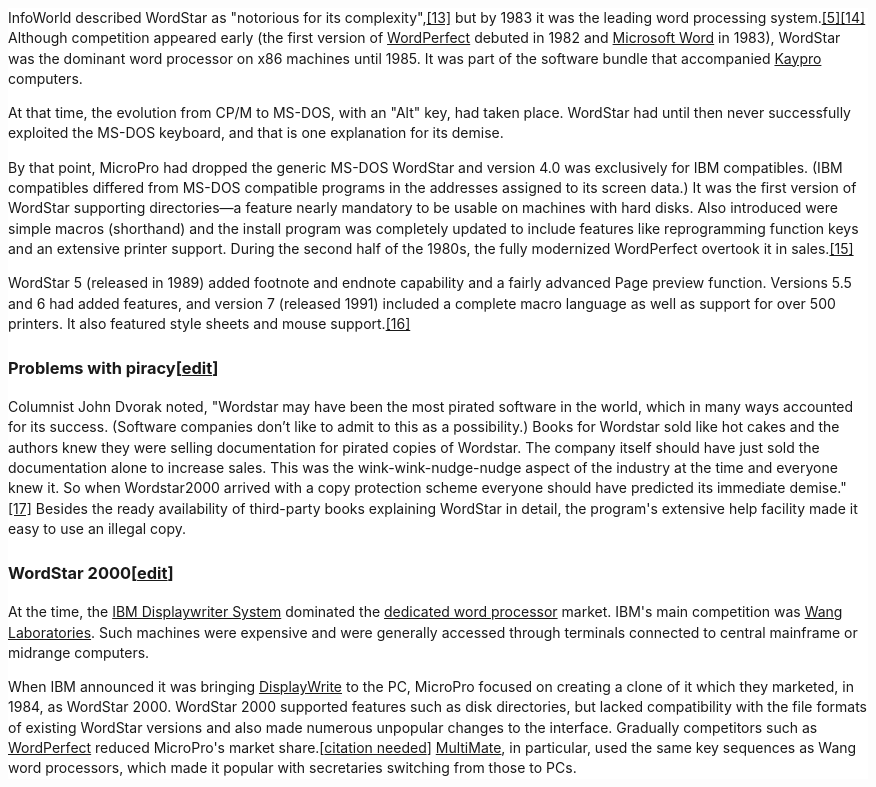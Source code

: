 InfoWorld described WordStar as "notorious for its complexity",[[13]](https://en.wikipedia.org/wiki/WordStar) but by 1983 it was the leading word processing system.[[5][14]](https://en.wikipedia.org/wiki/WordStar) Although competition appeared early (the first version of [WordPerfect](https://en.wikipedia.org/wiki/WordPerfect) debuted in 1982 and [Microsoft Word](https://en.wikipedia.org/wiki/Microsoft_Word) in 1983), WordStar was the dominant word processor on x86 machines until 1985. It was part of the software bundle that accompanied [Kaypro](https://en.wikipedia.org/wiki/Kaypro) computers.

At that time, the evolution from CP/M to MS-DOS, with an "Alt" key, had taken place. WordStar had until then never successfully exploited the MS-DOS keyboard, and that is one explanation for its demise.

By that point, MicroPro had dropped the generic MS-DOS WordStar and version 4.0 was exclusively for IBM compatibles. (IBM compatibles differed from MS-DOS compatible programs in the addresses assigned to its screen data.) It was the first version of WordStar supporting directories—a feature nearly mandatory to be usable on machines with hard disks. Also introduced were simple macros (shorthand) and the install program was completely updated to include features like reprogramming function keys and an extensive printer support. During the second half of the 1980s, the fully modernized WordPerfect overtook it in sales.[[15]](https://en.wikipedia.org/wiki/WordStar)

WordStar 5 (released in 1989) added footnote and endnote capability and a fairly advanced Page preview function. Versions 5.5 and 6 had added features, and version 7 (released 1991) included a complete macro language as well as support for over 500 printers. It also featured style sheets and mouse support.[[16]](https://en.wikipedia.org/wiki/WordStar)

### Problems with piracy[[edit](https://en.wikipedia.org/w/index.php?title=WordStar&action=edit&section=5)]

Columnist John Dvorak noted, "Wordstar may have been the most pirated software in the world, which in many ways accounted for its success. (Software companies don’t like to admit to this as a possibility.) Books for Wordstar sold like hot cakes and the authors knew they were selling documentation for pirated copies of Wordstar. The company itself should have just sold the documentation alone to increase sales. This was the wink-wink-nudge-nudge aspect of the industry at the time and everyone knew it. So when Wordstar2000 arrived with a copy protection scheme everyone should have predicted its immediate demise."[[17]](https://en.wikipedia.org/wiki/WordStar) Besides the ready availability of third-party books explaining WordStar in detail, the program's extensive help facility made it easy to use an illegal copy.

### WordStar 2000[[edit](https://en.wikipedia.org/w/index.php?title=WordStar&action=edit&section=6)]

At the time, the [IBM Displaywriter System](https://en.wikipedia.org/wiki/IBM_Displaywriter_System) dominated the [dedicated word processor](https://en.wikipedia.org/wiki/Dedicated_word_processor) market. IBM's main competition was [Wang Laboratories](https://en.wikipedia.org/wiki/Wang_Laboratories). Such machines were expensive and were generally accessed through terminals connected to central mainframe or midrange computers.

When IBM announced it was bringing [DisplayWrite](https://en.wikipedia.org/wiki/DisplayWrite) to the PC, MicroPro focused on creating a clone of it which they marketed, in 1984, as WordStar 2000. WordStar 2000 supported features such as disk directories, but lacked compatibility with the file formats of existing WordStar versions and also made numerous unpopular changes to the interface. Gradually competitors such as [WordPerfect](https://en.wikipedia.org/wiki/WordPerfect) reduced MicroPro's market share.[[citation needed](https://en.wikipedia.org/wiki/Wikipedia:Citation_needed)] [MultiMate](https://en.wikipedia.org/wiki/MultiMate), in particular, used the same key sequences as Wang word processors, which made it popular with secretaries switching from those to PCs.
